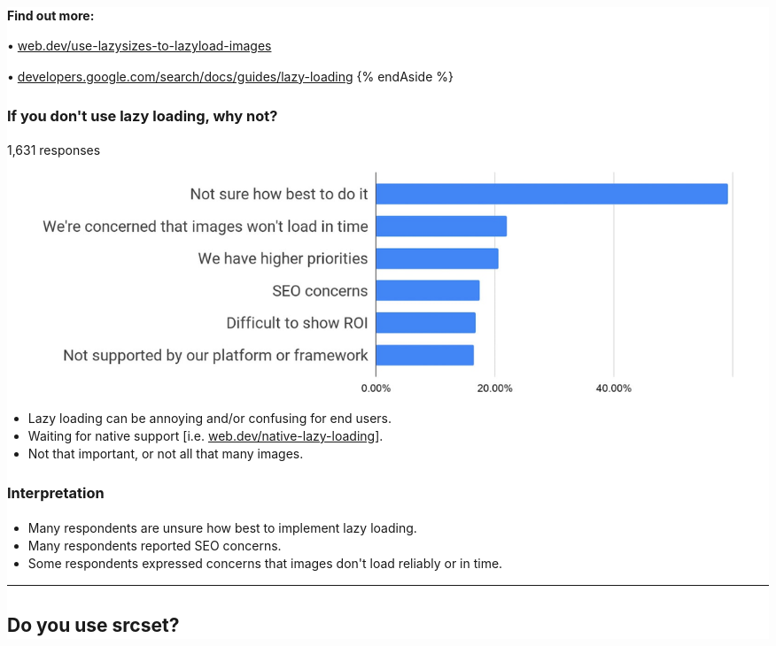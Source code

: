 **Find out more:**

• [web.dev/use-lazysizes-to-lazyload-images](web.dev/use-lazysizes-to-lazyload-images)

• [developers.google.com/search/docs/guides/lazy-loading](developers.google.com/search/docs/guides/lazy-loading)
{% endAside %}

### If you don't use lazy loading, why not?

1,631 responses

<figure class="w-figure">
  <img alt="Chart showing reasons some respondents don't use lazy loading" src="lazyload-if-not.jpg">
</figure>

+ Lazy loading can be annoying and/or confusing for end users.
+ Waiting for native support [i.e. [web.dev/native-lazy-loading](https://web.dev/native-lazy-loading)].
+ Not that important, or not all that many images.

### Interpretation

+ Many respondents are unsure how best to implement lazy loading.
+ Many respondents reported SEO concerns.
+ Some respondents expressed concerns that images don't load reliably or in time.

---

## Do you use srcset?

<figure class="w-figure">
